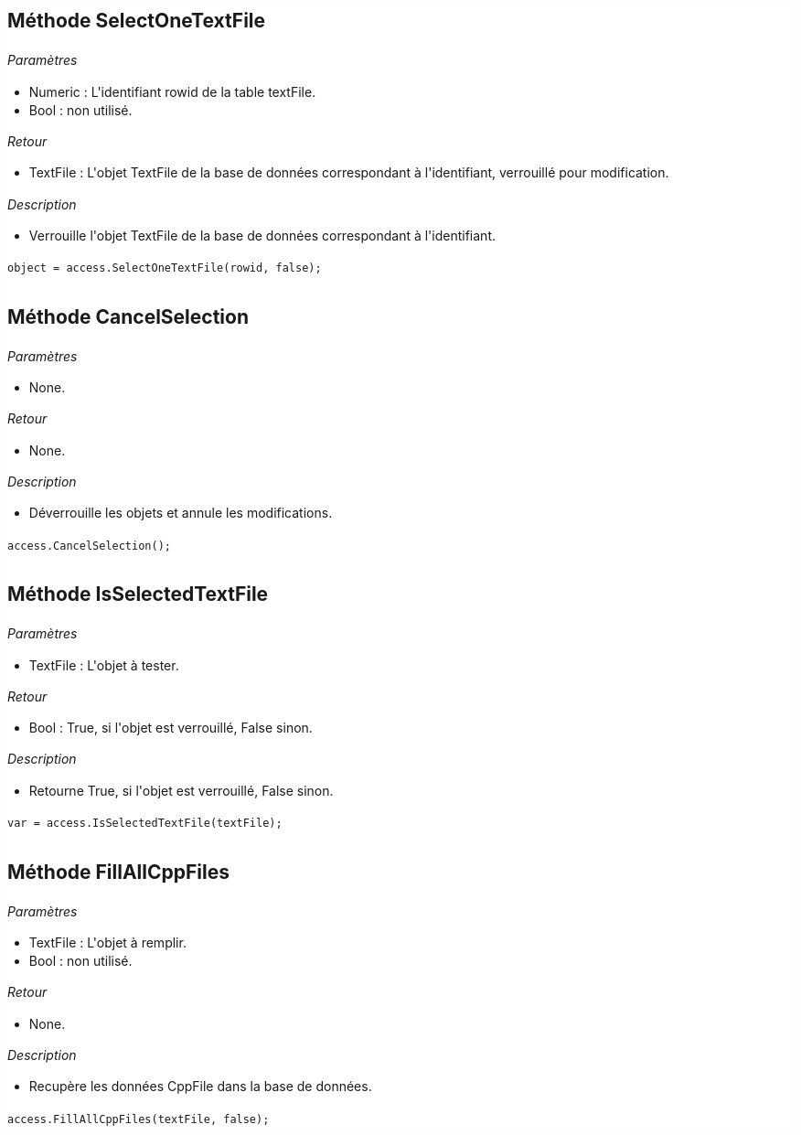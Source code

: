 ## Méthode SelectOneTextFile
*Paramètres*
* Numeric : L'identifiant rowid de la table textFile.
* Bool : non utilisé.

*Retour*
* TextFile : L'objet TextFile de la base de données correspondant à l'identifiant, verrouillé pour modification.

*Description*
* Verrouille l'objet TextFile de la base de données correspondant à l'identifiant.
```
object = access.SelectOneTextFile(rowid, false);
```

## Méthode CancelSelection
*Paramètres*
* None.

*Retour*
* None.

*Description*
* Déverrouille les objets et annule les modifications.
```
access.CancelSelection();
```

## Méthode IsSelectedTextFile
*Paramètres*
* TextFile : L'objet à tester.

*Retour*
* Bool : True, si l'objet est verrouillé, False sinon.

*Description*
* Retourne True, si l'objet est verrouillé, False sinon.
```
var = access.IsSelectedTextFile(textFile);
```

## Méthode FillAllCppFiles
*Paramètres*
* TextFile : L'objet à remplir.
* Bool : non utilisé.

*Retour*
* None.

*Description*
* Recupère les données CppFile dans la base de données.
```
access.FillAllCppFiles(textFile, false);
```
